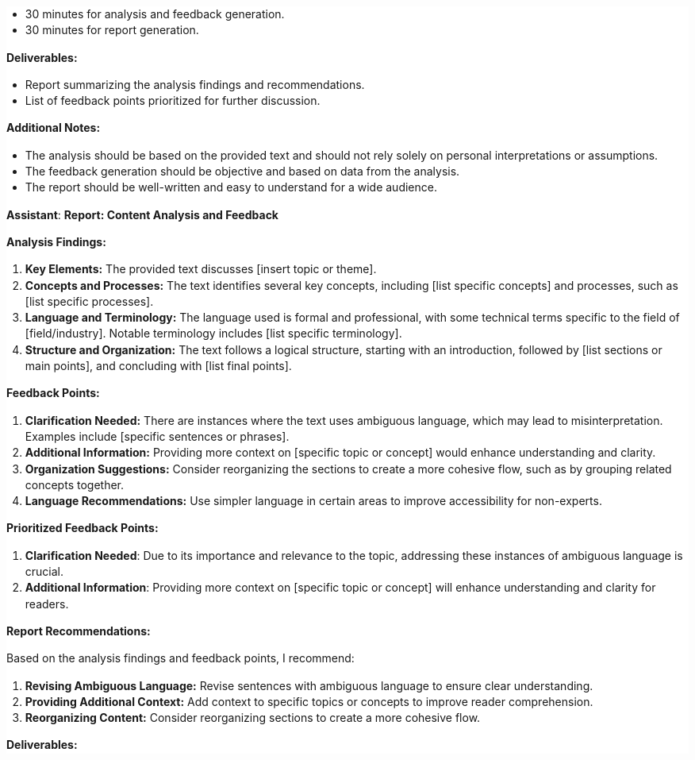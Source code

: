 * 30 minutes for analysis and feedback generation.
* 30 minutes for report generation.

**Deliverables:**

* Report summarizing the analysis findings and recommendations.
* List of feedback points prioritized for further discussion.

**Additional Notes:**

* The analysis should be based on the provided text and should not rely solely on personal interpretations or assumptions.
* The feedback generation should be objective and based on data from the analysis.
* The report should be well-written and easy to understand for a wide audience.

**Assistant**: **Report: Content Analysis and Feedback**

**Analysis Findings:**

1. **Key Elements:** The provided text discusses [insert topic or theme].
2. **Concepts and Processes:** The text identifies several key concepts, including [list specific concepts] and processes, such as [list specific processes].
3. **Language and Terminology:** The language used is formal and professional, with some technical terms specific to the field of [field/industry]. Notable terminology includes [list specific terminology].
4. **Structure and Organization:** The text follows a logical structure, starting with an introduction, followed by [list sections or main points], and concluding with [list final points].

**Feedback Points:**

1. **Clarification Needed:** There are instances where the text uses ambiguous language, which may lead to misinterpretation. Examples include [specific sentences or phrases].
2. **Additional Information:** Providing more context on [specific topic or concept] would enhance understanding and clarity.
3. **Organization Suggestions:** Consider reorganizing the sections to create a more cohesive flow, such as by grouping related concepts together.
4. **Language Recommendations:** Use simpler language in certain areas to improve accessibility for non-experts.

**Prioritized Feedback Points:**

1. **Clarification Needed**: Due to its importance and relevance to the topic, addressing these instances of ambiguous language is crucial.
2. **Additional Information**: Providing more context on [specific topic or concept] will enhance understanding and clarity for readers.

**Report Recommendations:**

Based on the analysis findings and feedback points, I recommend:

1. **Revising Ambiguous Language:** Revise sentences with ambiguous language to ensure clear understanding.
2. **Providing Additional Context:** Add context to specific topics or concepts to improve reader comprehension.
3. **Reorganizing Content:** Consider reorganizing sections to create a more cohesive flow.

**Deliverables:**
